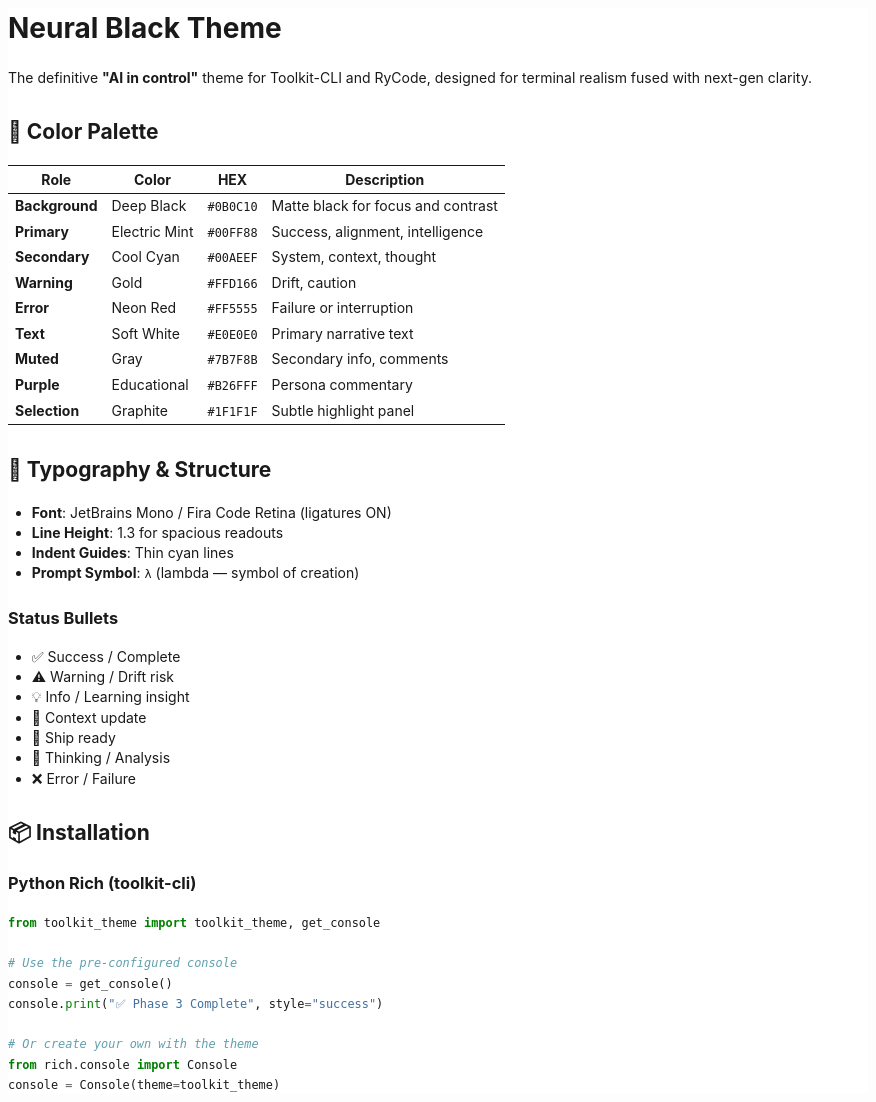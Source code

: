# Neural Black Theme

The definitive **"AI in control"** theme for Toolkit-CLI and RyCode, designed for terminal realism fused with next-gen clarity.

## 🎨 Color Palette

| Role | Color | HEX | Description |
|------|-------|-----|-------------|
| **Background** | Deep Black | `#0B0C10` | Matte black for focus and contrast |
| **Primary** | Electric Mint | `#00FF88` | Success, alignment, intelligence |
| **Secondary** | Cool Cyan | `#00AEEF` | System, context, thought |
| **Warning** | Gold | `#FFD166` | Drift, caution |
| **Error** | Neon Red | `#FF5555` | Failure or interruption |
| **Text** | Soft White | `#E0E0E0` | Primary narrative text |
| **Muted** | Gray | `#7B7F8B` | Secondary info, comments |
| **Purple** | Educational | `#B26FFF` | Persona commentary |
| **Selection** | Graphite | `#1F1F1F` | Subtle highlight panel |

## 🧠 Typography & Structure

- **Font**: JetBrains Mono / Fira Code Retina (ligatures ON)
- **Line Height**: 1.3 for spacious readouts
- **Indent Guides**: Thin cyan lines
- **Prompt Symbol**: `λ` (lambda — symbol of creation)

### Status Bullets

- ✅ Success / Complete
- ⚠️ Warning / Drift risk
- 💡 Info / Learning insight
- 🧩 Context update
- 🚀 Ship ready
- 🧠 Thinking / Analysis
- ❌ Error / Failure

## 📦 Installation

### Python Rich (toolkit-cli)

```python
from toolkit_theme import toolkit_theme, get_console

# Use the pre-configured console
console = get_console()
console.print("✅ Phase 3 Complete", style="success")

# Or create your own with the theme
from rich.console import Console
console = Console(theme=toolkit_theme)
```
